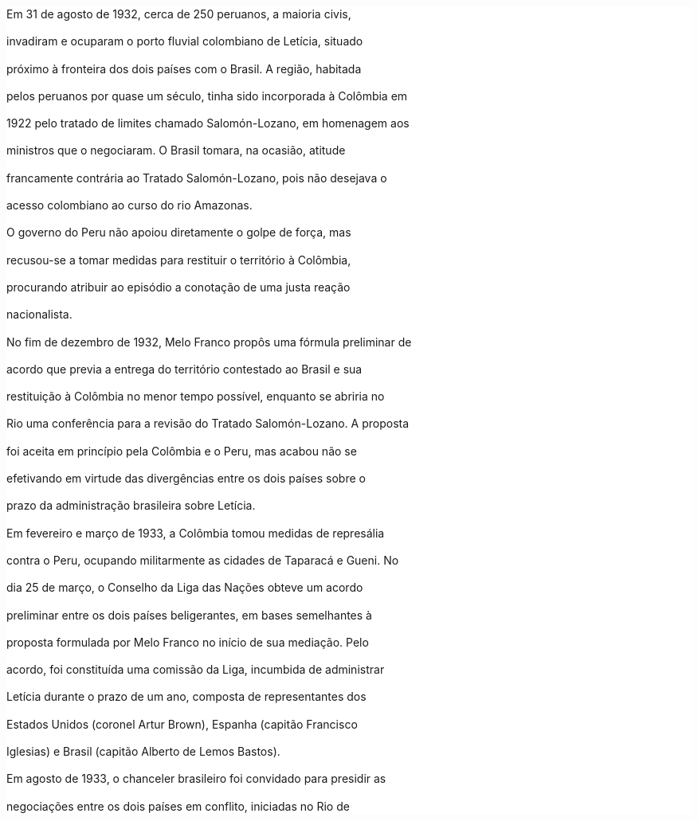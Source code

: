 

Em 31 de agosto de 1932, cerca de 250 peruanos, a maioria civis,

invadiram e ocuparam o porto fluvial colombiano de Letícia, situado

próximo à fronteira dos dois países com o Brasil. A região, habitada

pelos peruanos por quase um século, tinha sido incorporada à Colômbia em

1922 pelo tratado de limites chamado Salomón-Lozano, em homenagem aos

ministros que o negociaram. O Brasil tomara, na ocasião, atitude

francamente contrária ao Tratado Salomón-Lozano, pois não desejava o

acesso colombiano ao curso do rio Amazonas.



O governo do Peru não apoiou diretamente o golpe de força, mas

recusou-se a tomar medidas para restituir o território à Colômbia,

procurando atribuir ao episódio a conotação de uma justa reação

nacionalista.



No fim de dezembro de 1932, Melo Franco propôs uma fórmula preliminar de

acordo que previa a entrega do território contestado ao Brasil e sua

restituição à Colômbia no menor tempo possível, enquanto se abriria no

Rio uma conferência para a revisão do Tratado Salomón-Lozano. A proposta

foi aceita em princípio pela Colômbia e o Peru, mas acabou não se

efetivando em virtude das divergências entre os dois países sobre o

prazo da administração brasileira sobre Letícia.



Em fevereiro e março de 1933, a Colômbia tomou medidas de represália

contra o Peru, ocupando militarmente as cidades de Taparacá e Gueni. No

dia 25 de março, o Conselho da Liga das Nações obteve um acordo

preliminar entre os dois países beligerantes, em bases semelhantes à

proposta formulada por Melo Franco no início de sua mediação. Pelo

acordo, foi constituída uma comissão da Liga, incumbida de administrar

Letícia durante o prazo de um ano, composta de representantes dos

Estados Unidos (coronel Artur Brown), Espanha (capitão Francisco

Iglesias) e Brasil (capitão Alberto de Lemos Bastos).



Em agosto de 1933, o chanceler brasileiro foi convidado para presidir as

negociações entre os dois países em conflito, iniciadas no Rio de
